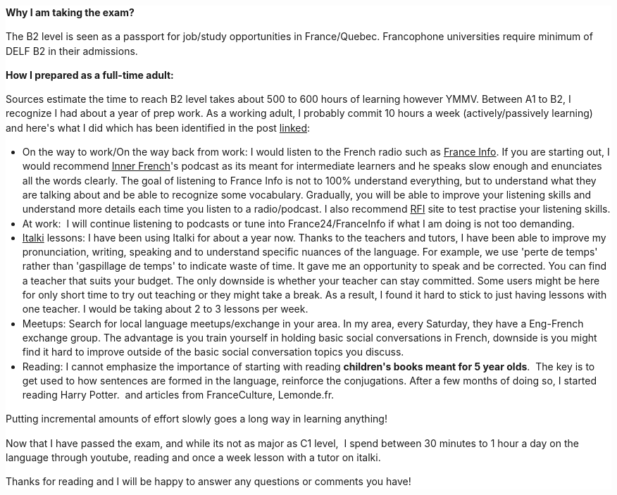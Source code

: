<strong>Why I am taking the exam? </strong>

The B2 level is seen as a passport for job/study opportunities in France/Quebec. Francophone universities require minimum of DELF B2 in their admissions.

<strong>How I prepared as a full-time adult: </strong>

Sources estimate the time to reach B2 level takes about 500 to 600 hours of learning however YMMV. Between A1 to B2, I recognize I had about a year of prep work. As a working adult, I probably commit 10 hours a week (actively/passively learning) and here's what I did which has been identified in the post <a href="https://randomstatsmusings.wordpress.com/2019/05/24/tips-on-picking-up-french/">linked</a>:
<ul>
	<li>On the way to work/On the way back from work: I would listen to the French radio such as <a href="https://www.francetvinfo.fr/en-direct/radio.html">France Info</a>. If you are starting out, I would recommend <a href="https://www.youtube.com/channel/UCI4xp8qHD1MDErkqxb1dPbA">Inner French</a>'s podcast as its meant for intermediate learners and he speaks slow enough and enunciates all the words clearly. The goal of listening to France Info is not to 100% understand everything, but to understand what they are talking about and be able to recognize some vocabulary. Gradually, you will be able to improve your listening skills and understand more details each time you listen to a radio/podcast. I also recommend <a href="https://savoirs.rfi.fr/en">RFI</a> site to test practise your listening skills.</li>
	<li>At work:  I will continue listening to podcasts or tune into France24/FranceInfo if what I am doing is not too demanding.</li>
	<li><a href="https://www.italki.com">Italki</a> lessons: I have been using Italki for about a year now. Thanks to the teachers and tutors, I have been able to improve my pronunciation, writing, speaking and to understand specific nuances of the language. For example, we use 'perte de temps' rather than 'gaspillage de temps' to indicate waste of time. It gave me an opportunity to speak and be corrected. You can find a teacher that suits your budget. The only downside is whether your teacher can stay committed. Some users might be here for only short time to try out teaching or they might take a break. As a result, I found it hard to stick to just having lessons with one teacher. I would be taking about 2 to 3 lessons per week.</li>
	<li>Meetups: Search for local language meetups/exchange in your area. In my area, every Saturday, they have a Eng-French exchange group. The advantage is you train yourself in holding basic social conversations in French, downside is you might find it hard to improve outside of the basic social conversation topics you discuss.</li>
	<li>Reading: I cannot emphasize the importance of starting with reading <strong>children's books meant for 5 year olds</strong>.  The key is to get used to how sentences are formed in the language, reinforce the conjugations. After a few months of doing so, I started reading Harry Potter.  and articles from FranceCulture, Lemonde.fr.</li>
</ul>
Putting incremental amounts of effort slowly goes a long way in learning anything!

Now that I have passed the exam, and while its not as major as C1 level,  I spend between 30 minutes to 1 hour a day on the language through youtube, reading and once a week lesson with a tutor on italki.

Thanks for reading and I will be happy to answer any questions or comments you have!